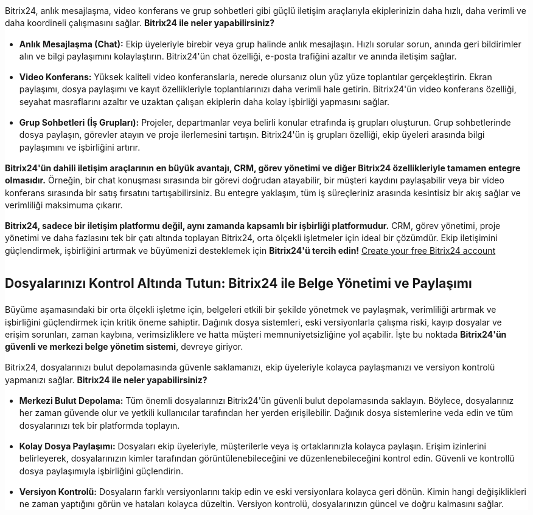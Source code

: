 Bitrix24, anlık mesajlaşma, video konferans ve grup sohbetleri gibi güçlü iletişim araçlarıyla ekiplerinizin daha hızlı, daha verimli ve daha koordineli çalışmasını sağlar.  **Bitrix24 ile neler yapabilirsiniz?**

* **Anlık Mesajlaşma (Chat):**  Ekip üyeleriyle birebir veya grup halinde anlık mesajlaşın.  Hızlı sorular sorun,  anında geri bildirimler alın ve bilgi paylaşımını kolaylaştırın.  Bitrix24'ün chat özelliği,  e-posta trafiğini azaltır ve anında iletişim sağlar.

* **Video Konferans:**  Yüksek kaliteli video konferanslarla,  nerede olursanız olun yüz yüze toplantılar gerçekleştirin.  Ekran paylaşımı,  dosya paylaşımı ve kayıt özellikleriyle toplantılarınızı daha verimli hale getirin.  Bitrix24'ün video konferans özelliği,  seyahat masraflarını azaltır ve uzaktan çalışan ekiplerin daha kolay işbirliği yapmasını sağlar.

* **Grup Sohbetleri (İş Grupları):**  Projeler, departmanlar veya belirli konular etrafında iş grupları oluşturun.  Grup sohbetlerinde dosya paylaşın,  görevler atayın ve proje ilerlemesini tartışın.  Bitrix24'ün iş grupları özelliği,  ekip üyeleri arasında bilgi paylaşımını ve işbirliğini artırır.

**Bitrix24'ün dahili iletişim araçlarının en büyük avantajı, CRM, görev yönetimi ve diğer Bitrix24 özellikleriyle tamamen entegre olmasıdır.**  Örneğin, bir chat konuşması sırasında bir görevi doğrudan atayabilir,  bir müşteri kaydını paylaşabilir veya bir video konferans sırasında bir satış fırsatını tartışabilirsiniz.  Bu entegre yaklaşım,  tüm iş süreçleriniz arasında kesintisiz bir akış sağlar ve verimliliği maksimuma çıkarır.

**Bitrix24, sadece bir iletişim platformu değil, aynı zamanda kapsamlı bir işbirliği platformudur.** CRM, görev yönetimi, proje yönetimi ve daha fazlasını tek bir çatı altında toplayan Bitrix24,  orta ölçekli işletmeler için ideal bir çözümdür.  Ekip iletişimini güçlendirmek,  işbirliğini artırmak ve büyümenizi desteklemek için **Bitrix24'ü tercih edin!** <a href="https://www.bitrix24.com/create.php?p=25482205&p1=Orta%C3%96l%C3%A7ekli%C4%B0%C5%9Fletmeler%C4%B0%C3%A7inCRMSe%C3%A7imi%3AB%C3%BCy%C3%BCmeA%C5%9Famas%C4%B1ndaNelereDikkatEdilmeli%3F" rel="noindex nofollow">Create your free Bitrix24 account</a>

##  Dosyalarınızı Kontrol Altında Tutun: Bitrix24 ile Belge Yönetimi ve Paylaşımı

Büyüme aşamasındaki bir orta ölçekli işletme için,  belgeleri etkili bir şekilde yönetmek ve paylaşmak,  verimliliği artırmak ve işbirliğini güçlendirmek için kritik öneme sahiptir.  Dağınık dosya sistemleri,  eski versiyonlarla çalışma riski,  kayıp dosyalar ve erişim sorunları,  zaman kaybına,  verimsizliklere ve hatta müşteri memnuniyetsizliğine yol açabilir.  İşte bu noktada **Bitrix24'ün güvenli ve merkezi belge yönetim sistemi**,  devreye giriyor.

Bitrix24, dosyalarınızı bulut depolamasında güvenle saklamanızı,  ekip üyeleriyle kolayca paylaşmanızı ve versiyon kontrolü yapmanızı sağlar.  **Bitrix24 ile neler yapabilirsiniz?**

* **Merkezi Bulut Depolama:** Tüm önemli dosyalarınızı Bitrix24'ün güvenli bulut depolamasında saklayın.  Böylece,  dosyalarınız her zaman güvende olur ve yetkili kullanıcılar tarafından her yerden erişilebilir.  Dağınık dosya sistemlerine veda edin ve tüm dosyalarınızı tek bir platformda toplayın.

* **Kolay Dosya Paylaşımı:**  Dosyaları ekip üyeleriyle,  müşterilerle veya iş ortaklarınızla kolayca paylaşın.  Erişim izinlerini belirleyerek,  dosyalarınızın kimler tarafından görüntülenebileceğini ve düzenlenebileceğini kontrol edin.  Güvenli ve kontrollü dosya paylaşımıyla işbirliğini güçlendirin.

* **Versiyon Kontrolü:**  Dosyaların farklı versiyonlarını takip edin ve eski versiyonlara kolayca geri dönün.  Kimin hangi değişiklikleri ne zaman yaptığını görün ve hataları kolayca düzeltin.  Versiyon kontrolü,  dosyalarınızın güncel ve doğru kalmasını sağlar.
